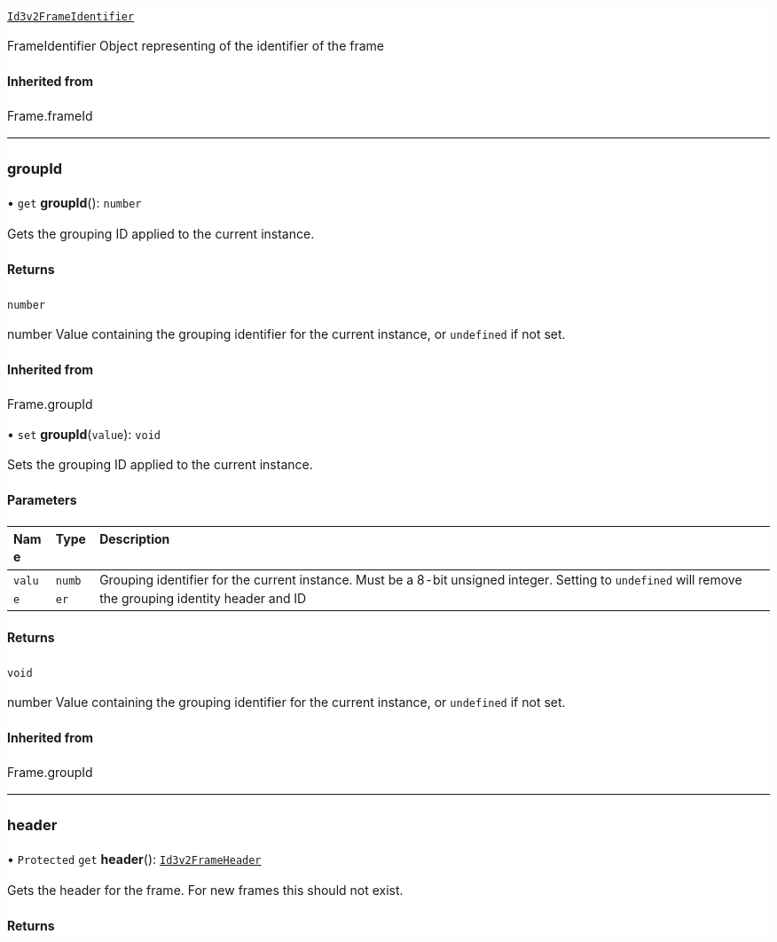 [`Id3v2FrameIdentifier`](Id3v2FrameIdentifier.md)

FrameIdentifier Object representing of the identifier of the frame

#### Inherited from

Frame.frameId

___

### groupId

• `get` **groupId**(): `number`

Gets the grouping ID applied to the current instance.

#### Returns

`number`

number Value containing the grouping identifier for the current instance, or
    `undefined` if not set.

#### Inherited from

Frame.groupId

• `set` **groupId**(`value`): `void`

Sets the grouping ID applied to the current instance.

#### Parameters

| Name | Type | Description |
| :------ | :------ | :------ |
| `value` | `number` | Grouping identifier for the current instance. Must be a 8-bit unsigned integer.     Setting to `undefined` will remove the grouping identity header and ID |

#### Returns

`void`

number Value containing the grouping identifier for the current instance, or
    `undefined` if not set.

#### Inherited from

Frame.groupId

___

### header

• `Protected` `get` **header**(): [`Id3v2FrameHeader`](Id3v2FrameHeader.md)

Gets the header for the frame. For new frames this should not exist.

#### Returns
